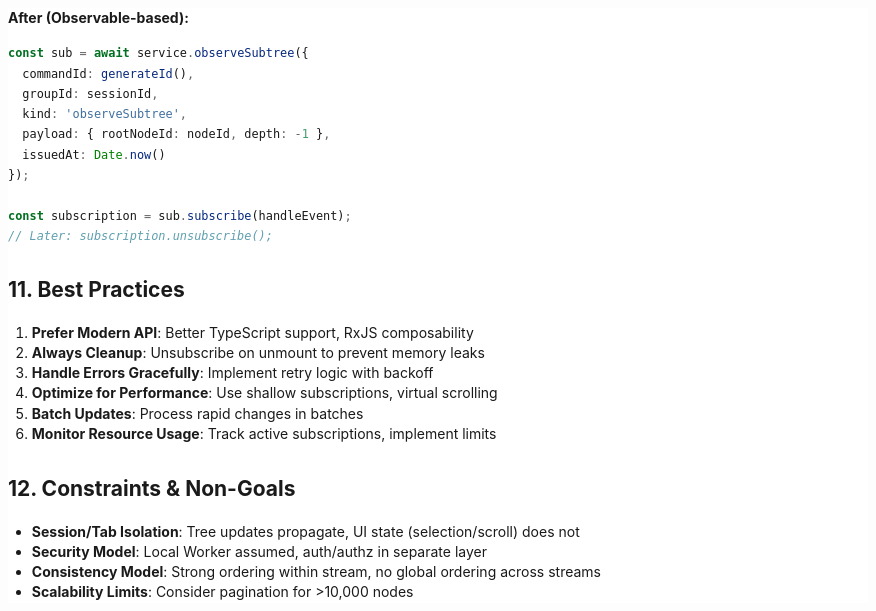 **After (Observable-based):**
```typescript
const sub = await service.observeSubtree({
  commandId: generateId(),
  groupId: sessionId,
  kind: 'observeSubtree',
  payload: { rootNodeId: nodeId, depth: -1 },
  issuedAt: Date.now()
});

const subscription = sub.subscribe(handleEvent);
// Later: subscription.unsubscribe();
```

## 11. Best Practices

1. **Prefer Modern API**: Better TypeScript support, RxJS composability
2. **Always Cleanup**: Unsubscribe on unmount to prevent memory leaks
3. **Handle Errors Gracefully**: Implement retry logic with backoff
4. **Optimize for Performance**: Use shallow subscriptions, virtual scrolling
5. **Batch Updates**: Process rapid changes in batches
6. **Monitor Resource Usage**: Track active subscriptions, implement limits

## 12. Constraints & Non-Goals

- **Session/Tab Isolation**: Tree updates propagate, UI state (selection/scroll) does not
- **Security Model**: Local Worker assumed, auth/authz in separate layer
- **Consistency Model**: Strong ordering within stream, no global ordering across streams
- **Scalability Limits**: Consider pagination for >10,000 nodes
